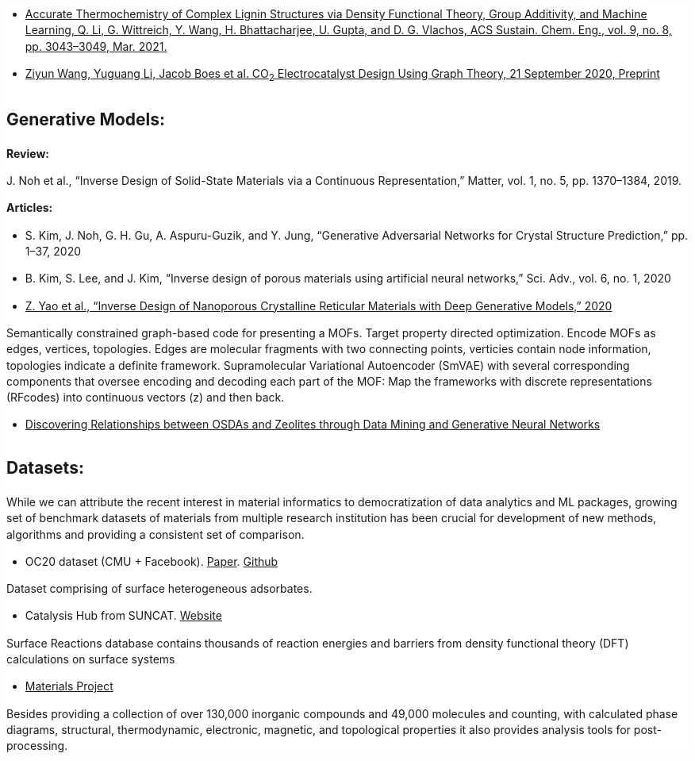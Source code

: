 * [Accurate Thermochemistry of Complex Lignin Structures via Density Functional Theory, Group Additivity, and Machine Learning, Q. Li, G. Wittreich, Y. Wang, H. Bhattacharjee, U. Gupta, and D. G. Vlachos, ACS Sustain. Chem. Eng., vol. 9, no. 8, pp. 3043–3049, Mar. 2021.](https://pubs.acs.org/doi/abs/10.1021/acssuschemeng.0c08856)

* [Ziyun Wang, Yuguang Li, Jacob Boes et al. CO<sub>2</sub> Electrocatalyst Design Using Graph Theory, 21 September 2020, Preprint](https://www.researchsquare.com/article/rs-66715/v1)

## Generative Models:

**Review:**

J. Noh et al., “Inverse Design of Solid-State Materials via a Continuous Representation,” Matter, vol. 1, no. 5, pp. 1370–1384, 2019.

**Articles:** 

* S. Kim, J. Noh, G. H. Gu, A. Aspuru-Guzik, and Y. Jung, “Generative Adversarial Networks for Crystal Structure Prediction,” pp. 1–37, 2020

* B. Kim, S. Lee, and J. Kim, “Inverse design of porous materials using artificial neural networks,” Sci. Adv., vol. 6, no. 1, 2020

* [Z. Yao et al., “Inverse Design of Nanoporous Crystalline Reticular Materials with Deep Generative Models,” 2020](https://chemrxiv.org/articles/Inverse_Design_of_Nanoporous_Crystalline_Reticular_Materials_with_Deep_Generative_Models/12186681/1?file=22407606)

Semantically constrained graph-based code for presenting a MOFs. Target property directed optimization. Encode MOFs as edges, vertices, topologies. Edges are molecular fragments with two connecting points, verticies contain node information, topologies indicate a definite framework. Supramolecular Variational Autoencoder (SmVAE) with several corresponding components that oversee encoding and decoding each part of the MOF: Map the frameworks with discrete representations (RFcodes) into continuous vectors (z) and then back.

* [Discovering Relationships between OSDAs and Zeolites through Data Mining and Generative Neural Networks](https://pubs.acs.org/doi/10.1021/acscentsci.1c00024)

## Datasets:

While we can attribute the recent interest in material informatics to democratization of data analytics and ML packages, growing set of benchmark datasets of materials from multiple research institution has been crucial for development of new methods, algorithms and providing a consistent set of comparison. 

* OC20 dataset (CMU + Facebook). [Paper](https://arxiv.org/pdf/2010.09435.pdf). [Github](https://github.com/Open-Catalyst-Project/ocp)

Dataset comprising of surface heterogeneous adsorbates.  

* Catalysis Hub from SUNCAT. [Website](https://www.catalysis-hub.org)

Surface Reactions database contains thousands of reaction energies and barriers from density functional theory (DFT) calculations on surface systems

* [Materials Project](https://materialsproject.org)

Besides providing a collection of over 130,000 inorganic compounds and 49,000 molecules and counting, with calculated phase diagrams, structural, thermodynamic, electronic, magnetic, and topological properties it also provides analysis tools for post-processing. 
